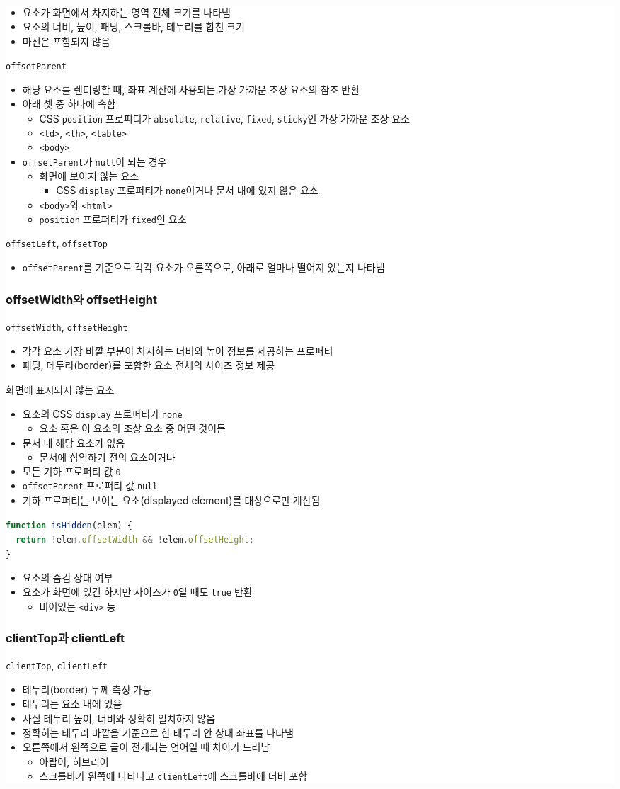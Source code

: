 - 요소가 화면에서 차지하는 영역 전체 크기를 나타냄
- 요소의 너비, 높이, 패딩, 스크롤바, 테두리를 합친 크기
- 마진은 포함되지 않음

`offsetParent`

- 해당 요소를 렌더링할 때, 좌표 계산에 사용되는 가장 가까운 조상 요소의 참조 반환
- 아래 셋 중 하나에 속함
  - CSS `position` 프로퍼티가 `absolute`, `relative`, `fixed`, `sticky`인 가장 가까운 조상 요소
  - `<td>`, `<th>`, `<table>`
  - `<body>`
- `offsetParent`가 `null`이 되는 경우
  - 화면에 보이지 않는 요소
    - CSS `display` 프로퍼티가 `none`이거나 문서 내에 있지 않은 요소
  - `<body>`와 `<html>`
  - `position` 프로퍼티가 `fixed`인 요소

`offsetLeft`, `offsetTop`

- `offsetParent`를 기준으로 각각 요소가 오른쪽으로, 아래로 얼마나 떨어져 있는지 나타냄

### offsetWidth와 offsetHeight

`offsetWidth`, `offsetHeight`

- 각각 요소 가장 바깥 부분이 차지하는 너비와 높이 정보를 제공하는 프로퍼티
- 패딩, 테두리(border)를 포함한 요소 전체의 사이즈 정보 제공

화면에 표시되지 않는 요소

- 요소의 CSS `display` 프로퍼티가 `none`
  - 요소 혹은 이 요소의 조상 요소 중 어떤 것이든
- 문서 내 해당 요소가 없음
  - 문서에 삽입하기 전의 요소이거나
- 모든 기하 프로퍼티 값 `0`
- `offsetParent` 프로퍼티 값 `null`
- 기하 프로퍼티는 보이는 요소(displayed element)를 대상으로만 계산됨

```javascript
function isHidden(elem) {
  return !elem.offsetWidth && !elem.offsetHeight;
}
```

- 요소의 숨김 상태 여부
- 요소가 화면에 있긴 하지만 사이즈가 `0`일 때도 `true` 반환
  - 비어있는 `<div>` 등

### clientTop과 clientLeft

`clientTop`, `clientLeft`

- 테두리(border) 두께 측정 가능
- 테두리는 요소 내에 있음
- 사실 테두리 높이, 너비와 정확히 일치하지 않음
- 정확히는 테두리 바깥을 기준으로 한 테두리 안 상대 좌표를 나타냄
- 오른쪽에서 왼쪽으로 글이 전개되는 언어일 때 차이가 드러남
  - 아랍어, 히브리어
  - 스크롤바가 왼쪽에 나타나고 `clientLeft`에 스크롤바에 너비 포함
